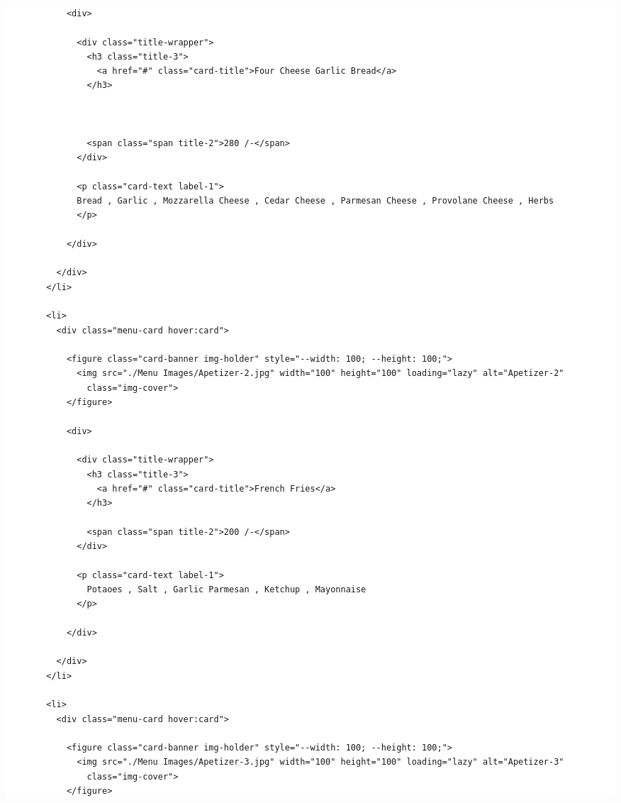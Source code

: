                 <div>

                  <div class="title-wrapper">
                    <h3 class="title-3">
                      <a href="#" class="card-title">Four Cheese Garlic Bread</a>
                    </h3>

                  

                    <span class="span title-2">280 /-</span>
                  </div>

                  <p class="card-text label-1">
                  Bread , Garlic , Mozzarella Cheese , Cedar Cheese , Parmesan Cheese , Provolane Cheese , Herbs
                  </p>

                </div>

              </div>
            </li>

            <li>
              <div class="menu-card hover:card">

                <figure class="card-banner img-holder" style="--width: 100; --height: 100;">
                  <img src="./Menu Images/Apetizer-2.jpg" width="100" height="100" loading="lazy" alt="Apetizer-2"
                    class="img-cover">
                </figure>

                <div>

                  <div class="title-wrapper">
                    <h3 class="title-3">
                      <a href="#" class="card-title">French Fries</a>
                    </h3>

                    <span class="span title-2">200 /-</span>
                  </div>

                  <p class="card-text label-1">
                    Potaoes , Salt , Garlic Parmesan , Ketchup , Mayonnaise
                  </p>

                </div>

              </div>
            </li>

            <li>
              <div class="menu-card hover:card">

                <figure class="card-banner img-holder" style="--width: 100; --height: 100;">
                  <img src="./Menu Images/Apetizer-3.jpg" width="100" height="100" loading="lazy" alt="Apetizer-3"
                    class="img-cover">
                </figure>
